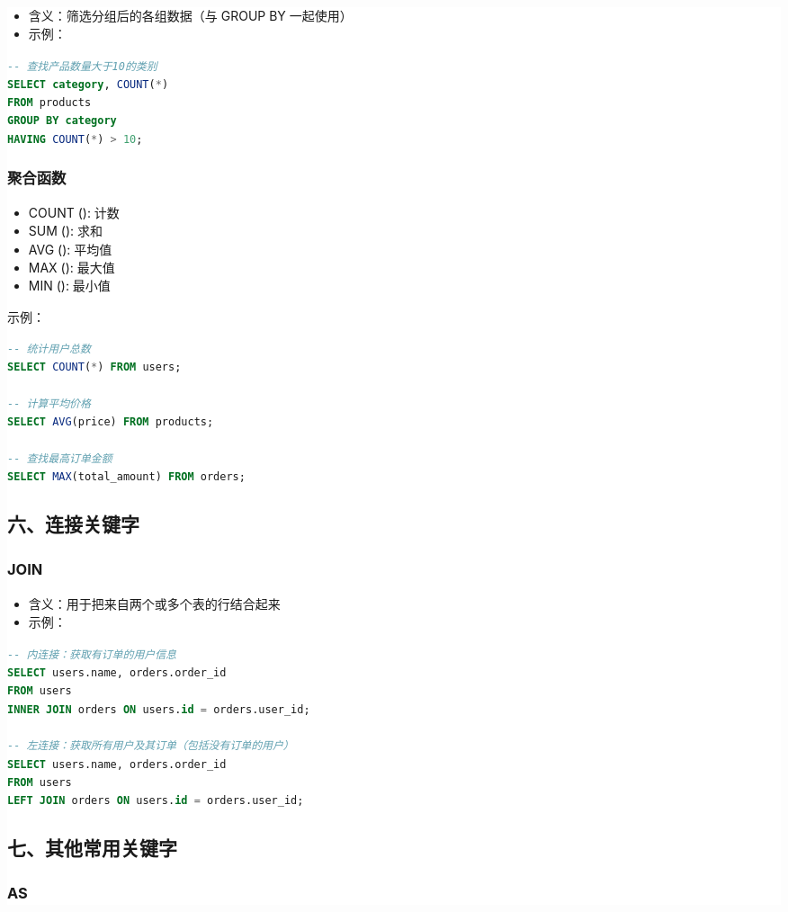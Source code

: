 - 含义：筛选分组后的各组数据（与 GROUP BY 一起使用）
- 示例：

```sql
-- 查找产品数量大于10的类别
SELECT category, COUNT(*)
FROM products
GROUP BY category
HAVING COUNT(*) > 10;
```

### 聚合函数

- COUNT (): 计数
- SUM (): 求和
- AVG (): 平均值
- MAX (): 最大值
- MIN (): 最小值

示例：

```sql
-- 统计用户总数
SELECT COUNT(*) FROM users;

-- 计算平均价格
SELECT AVG(price) FROM products;

-- 查找最高订单金额
SELECT MAX(total_amount) FROM orders;
```

## 六、连接关键字

### JOIN

- 含义：用于把来自两个或多个表的行结合起来
- 示例：

```sql
-- 内连接：获取有订单的用户信息
SELECT users.name, orders.order_id
FROM users
INNER JOIN orders ON users.id = orders.user_id;

-- 左连接：获取所有用户及其订单（包括没有订单的用户）
SELECT users.name, orders.order_id
FROM users
LEFT JOIN orders ON users.id = orders.user_id;
```

## 七、其他常用关键字

### AS
